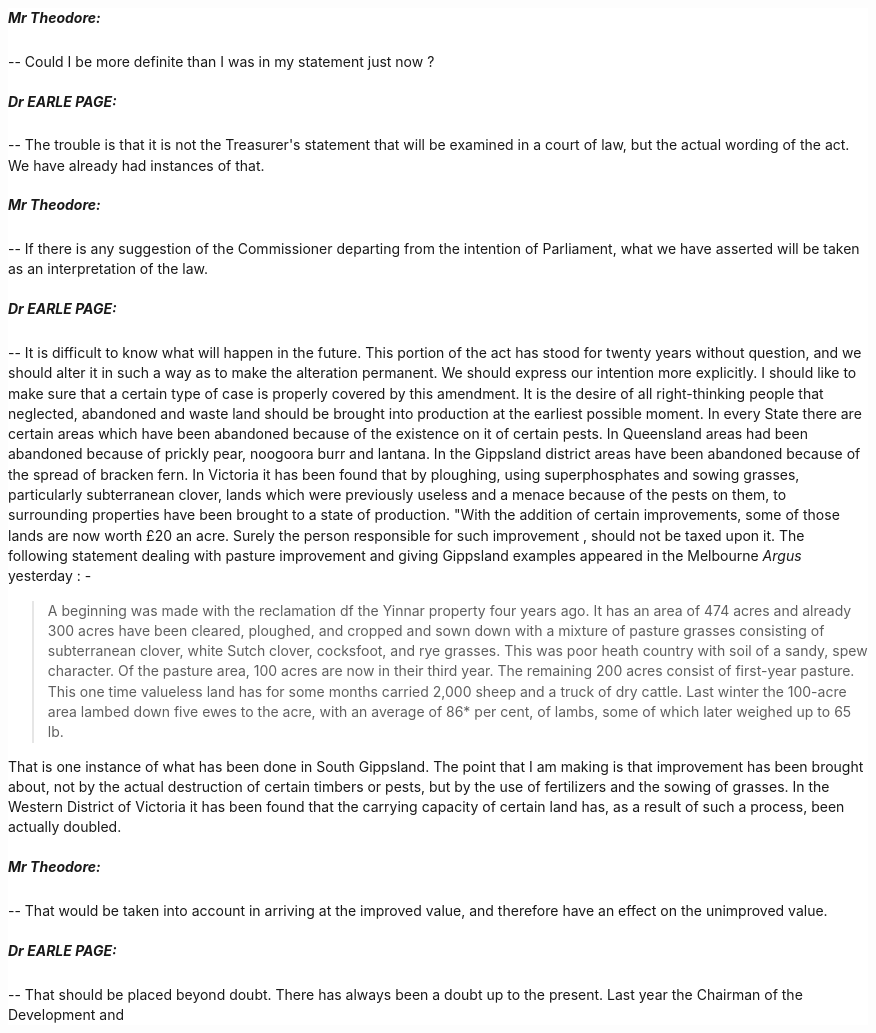 ##### Mr Theodore:

--  Could I be more definite than I was in my statement just now ? 

##### Dr EARLE PAGE:

-- The trouble is that it is not the Treasurer's statement that will be examined in a court of law, but the actual wording of the act. We have already had instances of that. 

##### Mr Theodore:

--  If there is any suggestion of the Commissioner departing from the intention of Parliament, what we have asserted will be taken as an interpretation of the law. 

##### Dr EARLE PAGE:

-- It is difficult to know what will happen in the future. This portion of the act has stood for twenty years without question, and we should alter it in such a way as to make the alteration permanent. We should express our intention more explicitly. I should like to make sure that a certain type of case is properly covered by this amendment. It is the desire of all right-thinking people that neglected, abandoned and waste land should be brought into production at the earliest possible moment. In every State  there are certain areas which have been abandoned because of the existence on it of certain pests. In Queensland areas had been abandoned because of prickly pear, noogoora burr and lantana. In the Gippsland district areas have been abandoned because of the spread of bracken fern. In Victoria it has been found that by ploughing, using superphosphates and sowing grasses, particularly subterranean clover, lands which were previously useless and a menace because of the pests on them, to surrounding properties have been brought to a state of production. "With the addition of certain improvements, some of those lands are now worth £20 an acre. Surely the person responsible for such improvement , should not be taxed upon it. The following statement dealing with pasture improvement and giving Gippsland examples appeared in the Melbourne  *Argus*  yesterday : - 

  >A beginning was made with the reclamation df the Yinnar property four years ago. It has an area of 474 acres and already 300 acres have been cleared, ploughed, and cropped and sown down with a mixture of pasture grasses consisting of subterranean clover, white Sutch clover, cocksfoot, and rye grasses. This was poor heath country with soil of a sandy, spew character. Of the pasture area, 100 acres are now in their third year. The remaining 200 acres consist of first-year pasture. This one time valueless land has for some months carried 2,000 sheep and a truck of dry cattle. Last winter the 100-acre area lambed down five ewes to the acre, with an average of 86* per cent, of lambs, some of which later weighed up to 65 lb. 

That is one instance of what has been done in South Gippsland. The point that I am making is that improvement has been brought about, not by the actual destruction of certain timbers or pests, but by the use of fertilizers and the sowing of grasses. In the Western District of Victoria it has been found that the carrying capacity of certain land has, as a result of such a process, been actually doubled. 

##### Mr Theodore:

-- That would be taken into account in arriving at the improved value, and therefore have an effect on the unimproved value. 

##### Dr EARLE PAGE:

-- That should be placed beyond doubt. There has always been a doubt up to the present. Last year the  Chairman  of the Development and 
